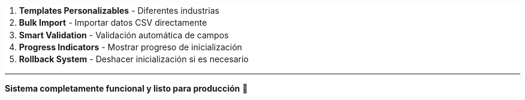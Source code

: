 1. **Templates Personalizables** - Diferentes industrias
2. **Bulk Import** - Importar datos CSV directamente
3. **Smart Validation** - Validación automática de campos
4. **Progress Indicators** - Mostrar progreso de inicialización
5. **Rollback System** - Deshacer inicialización si es necesario

---

**Sistema completamente funcional y listo para producción** 🚀 